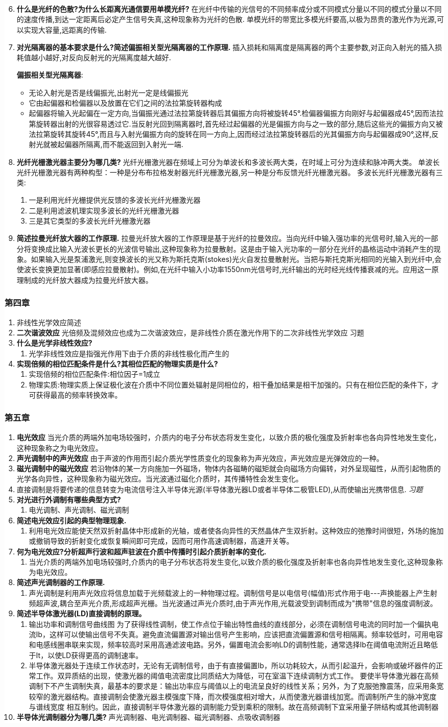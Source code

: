6. **什么是光纤的色散?为什么长距离光通信要用单模光纤?**
   在光纤中传输的光信号的不同频率成分或不同模式分量以不同的模式分量以不同的速度传播,到达一定距离后必定产生信号失真,这种现象称为光纤的色散.
   单模光纤的带宽比多模光纤要高,以极为昂贵的激光作为光源,可以实现大容量,远距离的传输.
   
7. **对光隔离器的基本要求是什么?简述偏振相关型光隔离器的工作原理.**
   插入损耗和隔离度是隔离器的两个主要参数,对正向入射光的插入损耗值越小越好,对反向反射光的光隔离度越大越好.

   **偏振相关型光隔离器**:
   * 无论入射光是否是线偏振光,出射光一定是线偏振光
   * 它由起偏器和检偏器以及放置在它们之间的法拉第旋转器构成
   * 起偏器将输入光起偏在一定方向,当偏振光通过法拉第旋转器后其偏振方向将被旋转45°.检偏器偏振方向刚好与起偏器成45°,因而法拉第旋转器出射的光很容易透过它.当反射光回到隔离器时,首先经过起偏器的光是偏振方向与之一致的部分,随后这些光的偏振方向又被法拉第旋转其旋转45°,而且与入射光偏振方向的旋转在同一方向上,因而经过法拉第旋转器后的光其偏振方向与起偏器成90°,这样,反射光就被起偏器所隔离,而不能返回到入射光一端.
8. **光纤光栅激光器主要分为哪几类?**
   光纤光栅激光器在频域上可分为单波长和多波长两大类，在时域上可分为连续和脉冲两大类。
   单波长光纤光栅激光器有两种构型：一种是分布布拉格发射器光纤光栅激光器,另一种是分布反馈光纤光栅激光器。
   多波长光纤光栅激光器有三类:
    1. 一是利用光纤光栅提供光反馈的多波长光纤光栅激光器
    2. 二是利用滤波机理实现多波长的光纤光栅激光器
    3. 三是其它类型的多波长光纤光栅激光器
9.  **简述拉曼光纤放大器的工作原理.**
    拉曼光纤放大器的工作原理是基于光纤的拉曼效应。当向光纤中输入强功率的光信号时,输入光的一部分将变换成比输入光波长更长的光波信号输出,这种现象称为拉曼散射。这是由于输入光功率的一部分在光纤的晶格运动中消耗产生的现象。如果输入光是泵浦激光,则变换波长的光又称为斯托克斯(stokes)光火自发拉曼散射光。当把与斯托克斯光相同的光输入到光纤中,会使波长变换更加显著(即感应拉曼散射)。例如,在光纤中输入小功率1550nm光信号时,光纤输出的光时经光线传播衰减的光。应用这一原理制成的光纤放大器成为拉曼光纤放大器。

### **第四章**
1. 非线性光学效应简述
2. **二次谐波效应**
光倍频及混频效应也成为二次谐波效应，是非线性介质在激光作用下的二次非线性光学效应
习题
1. **什么是光学非线性效应?**
   1. 光学非线性效应是指强光作用下由于介质的非线性极化而产生的
2. **实现倍频的相位匹配条件是什么?其相位匹配的物理实质是什么?**
    1. 实现倍频的相位匹配条件:相位因子=1成立
    2. 物理实质:物理实质上保证极化波在介质中不同位置处辐射是同相位的，相干叠加结果是相干加强的。只有在相位匹配的条件下，才可获得最高的频率转换效率。
   
### **第五章**
1. **电光效应**
当光介质的两端外加电场较强时，介质内的电子分布状态将发生变化，以致介质的极化强度及折射率也各向异性地发生变化，这种现象称之为电光效应。
2. **声光调制中的声光效应**
由于声波的作用而引起介质光学性质变化的现象称为声光效应，声光效应是光弹效应的一种。
3. **磁光调制中的磁光效应**
若沿物体的某一方向施加一外磁场，物体内各磁畴的磁矩就会向磁场方向偏转，对外呈现磁性，从而引起物质的光学各向异性，这种现象称为磁光效应。当光波通过磁化介质时，其传播特性会发生变化。
4. 直接调制是将要传递的信息转变为电流信号注入半导体光源(半导体激光器LD或者半导体二极管LED),从而使输出光携带信息.
*习题*
1. **对光进行外调制有哪些典型方式?**
    1. 电光调制、声光调制、磁光调制
2. **简述电光效应引起的典型物理现象.**
    1. 利用电光效应能使天然双折射晶体中形成新的光轴，或者使各向异性的天然晶体产生双折射。这种效应的弛豫时间很短，外场的施加或撤销导致的折射变化或恢复瞬间即可完成，因而可用作高速调制器，高速开关等。
3. **何为电光效应?分析超声行波和超声驻波在介质中传播时引起介质折射率的变化.**
    1. 当光介质的两端外加电场较强时,介质内的电子分布状态将发生变化,以致介质的极化强度及折射率也各向异性地发生变化,这种现象称为电光效应。
4. **简述声光调制器的工作原理.**
    1. 声光调制是利用声光效应将信息加载于光频载波上的一种物理过程。调制信号是以电信号(幅值)形式作用于电---声换能器上产生射频超声波,耦合至声光介质,形成超声光栅。当光波通过声光介质时,由于声光作用,光载波受到调制而成为"携带"信息的强度调制波。
5. **简述半导体激光器(LD)直接调制的原理。**
    1. 输出功率和调制信号曲线图
    为了获得线性调制，使工作点位于输出特性曲线的直线部分，必须在调制信号电流的同时加一个偏执电流Ib，这样可以使输出信号不失真。避免直流偏置源对输出信号产生影响，应该把直流偏置源和信号相隔离。频率较低时，可用电容和电感线圈串联来实现，频率较高时采用高通滤波电路。另外，偏置电流会影响LD的调制性能，通常选择Ib在阈值电流附近且略低于It，以使LD获得更高的调制速率。
    2. 半导体激光器处于连续工作状态时，无论有无调制信号，由于有直接偏置Ib，所以功耗较大，从而引起温升，会影响或破坏器件的正常工作。双异质结的出现，使激光器的阈值电流密度比同质结大为降低，可在室温下连续调制方式工作。
    要使半导体激光器在高频调制下不产生调制失真，最基本的要求是：输出功率应与阈值以上的电流呈良好的线性关系；另外，为了克服弛豫震荡，应采用条宽较窄的激光器结构。直接调制会使激光器主模强度下降，而次模强度相对增大，从而使激光器谱线加宽。而调制所产生的脉冲宽度  与谱线宽度  相互制约。因此，直接调制半导体激光器的调制能力受到乘积的限制。故在高频调制下宜采用量子阱结构或其他调制器
6. **半导体光调制器分为哪几类?**
    声光调制器、电光调制器、磁光调制器、点吸收调制器